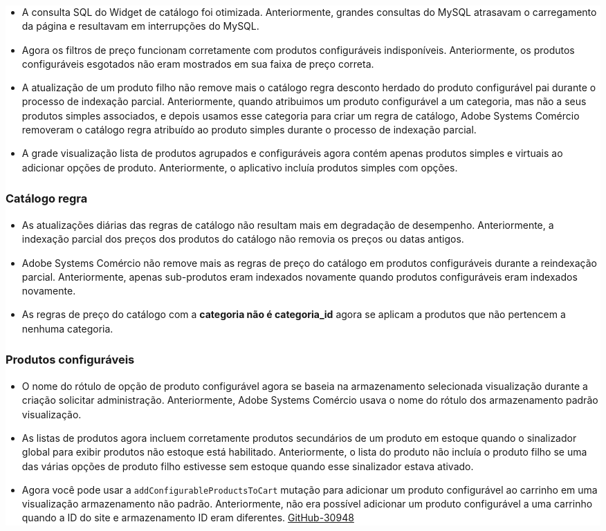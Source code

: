 

* A consulta SQL do Widget de catálogo foi otimizada. Anteriormente, grandes consultas do MySQL atrasavam o carregamento da página e resultavam em interrupções do MySQL.



* Agora os filtros de preço funcionam corretamente com produtos configuráveis indisponíveis. Anteriormente, os produtos configuráveis esgotados não eram mostrados em sua faixa de preço correta.



* A atualização de um produto filho não remove mais o catálogo regra desconto herdado do produto configurável pai durante o processo de indexação parcial. Anteriormente, quando atribuimos um produto configurável a um categoria, mas não a seus produtos simples associados, e depois usamos esse categoria para criar um regra de catálogo, Adobe Systems Comércio removeram o catálogo regra atribuído ao produto simples durante o processo de indexação parcial.



* A grade visualização lista de produtos agrupados e configuráveis agora contém apenas produtos simples e virtuais ao adicionar opções de produto. Anteriormente, o aplicativo incluía produtos simples com opções.

### Catálogo regra



* As atualizações diárias das regras de catálogo não resultam mais em degradação de desempenho. Anteriormente, a indexação parcial dos preços dos produtos do catálogo não removia os preços ou datas antigos.



* Adobe Systems Comércio não remove mais as regras de preço do catálogo em produtos configuráveis durante a reindexação parcial. Anteriormente, apenas sub-produtos eram indexados novamente quando produtos configuráveis eram indexados novamente.



* As regras de preço do catálogo com a **categoria não é categoria_id** agora se aplicam a produtos que não pertencem a nenhuma categoria.

### Produtos configuráveis



* O nome do rótulo de opção de produto configurável agora se baseia na armazenamento selecionada visualização durante a criação solicitar administração. Anteriormente, Adobe Systems Comércio usava o nome do rótulo dos armazenamento padrão visualização.



* As listas de produtos agora incluem corretamente produtos secundários de um produto em estoque quando o sinalizador global para exibir produtos não estoque está habilitado. Anteriormente, o lista do produto não incluía o produto filho se uma das várias opções de produto filho estivesse sem estoque quando esse sinalizador estava ativado.



* Agora você pode usar a `addConfigurableProductsToCart` mutação para adicionar um produto configurável ao carrinho em uma visualização armazenamento não padrão. Anteriormente, não era possível adicionar um produto configurável a uma carrinho quando a ID do site e armazenamento ID eram diferentes. [GitHub-30948](https://github.com/magento/magento2/issues/30948)
